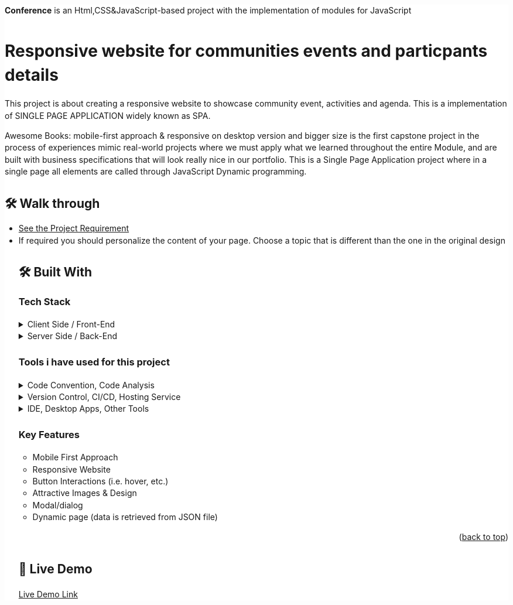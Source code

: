 </p>

**Conference** is an Html,CSS&JavaScript-based project with the implementation of modules for JavaScript

# Responsive website for communities events and particpants details <a name="about-project"></a>
This project is about creating a responsive website to showcase community event, activities and agenda. This is a implementation of SINGLE PAGE APPLICATION widely known as SPA.


Awesome Books: mobile-first approach & responsive on desktop version and bigger size is the first capstone project in the process of experiences mimic real-world projects where we must apply what we learned throughout the entire Module, and are built with business specifications that will look really nice in our portfolio. This is a Single Page Application project where in a single page all elements are called through JavaScript Dynamic programming.

## 🛠 Walk through <a name="walk-through"></a>
<ul>
  <li><a href="https://github.com/microverseinc/curriculum-javascript/blob/main/books/m4_full_website_v1_1.md">See the Project Requirement</a></li>
  <li>If required you should personalize the content of your page. Choose a topic that is different than the one in the original design</li>


## 🛠 Built With <a name="built-with"></a>

### Tech Stack <a name="tech-stack"></a>


<details><summary>Client Side / Front-End</summary></details>

<details><summary>Server Side / Back-End</summary></details>


### Tools i have used for this project <a name="tools"></a>
  <details><summary>Code Convention, Code Analysis</summary></details>
  <details><summary>Version Control, CI/CD, Hosting Service</summary></details>
  <details><summary>IDE, Desktop Apps, Other Tools</summary></details>

### Key Features <a name="key-features"></a>


- Mobile First Approach
- Responsive Website
- Button Interactions (i.e. hover, etc.)
- Attractive Images & Design
- Modal/dialog
- Dynamic page (data is retrieved from JSON file)

<p align="right">(<a href="#readme-top">back to top</a>)</p>


## 🚀 Live Demo <a name="live-demo"></a>
[Live Demo Link](https://rhk-microverse.github.io/book-awesome-module/)
